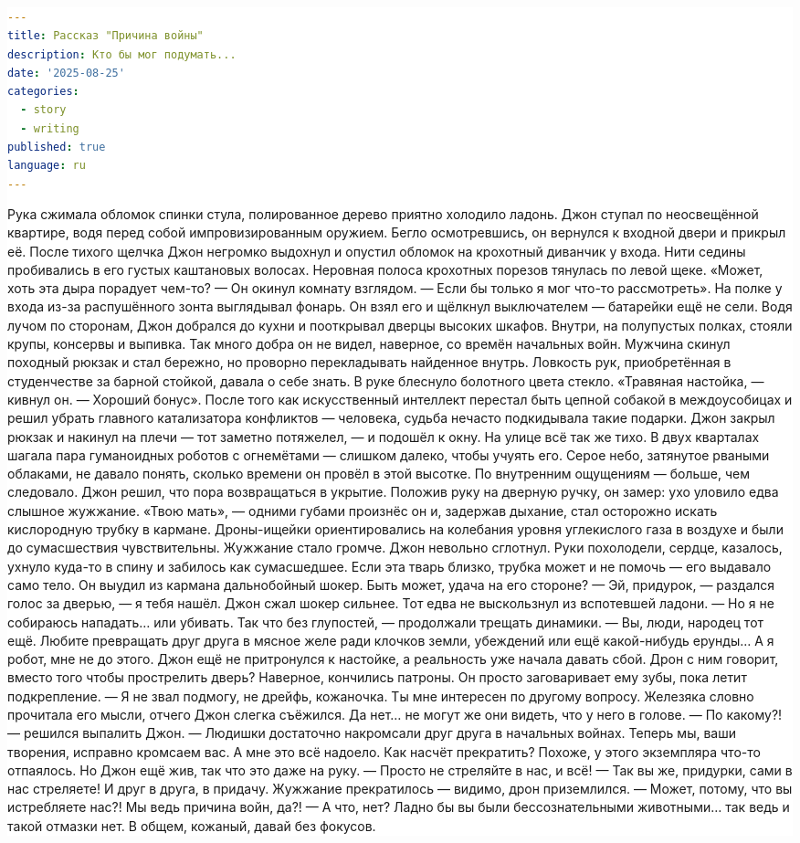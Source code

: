```yaml
---
title: Рассказ "Причина войны"
description: Кто бы мог подумать...
date: '2025-08-25'
categories:
  - story
  - writing
published: true
language: ru
---
```

Рука сжимала обломок спинки стула, полированное дерево приятно холодило ладонь. Джон ступал по неосвещённой квартире, водя перед собой импровизированным оружием. Бегло осмотревшись, он вернулся к входной двери и прикрыл её. После тихого щелчка Джон негромко выдохнул и опустил обломок на крохотный диванчик у входа.
Нити седины пробивались в его густых каштановых волосах. Неровная полоса крохотных порезов тянулась по левой щеке.
«Может, хоть эта дыра порадует чем-то? — Он окинул комнату взглядом. — Если бы только я мог что-то рассмотреть».
На полке у входа из-за распушённого зонта выглядывал фонарь. Он взял его и щёлкнул выключателем — батарейки ещё не сели. Водя лучом по сторонам, Джон добрался до кухни и пооткрывал дверцы высоких шкафов. Внутри, на полупустых полках, стояли крупы, консервы и выпивка. Так много добра он не видел, наверное, со времён начальных войн.
Мужчина скинул походный рюкзак и стал бережно, но проворно перекладывать найденное внутрь. Ловкость рук, приобретённая в студенчестве за барной стойкой, давала о себе знать. В руке блеснуло болотного цвета стекло.
«Травяная настойка, — кивнул он. — Хороший бонус».
После того как искусственный интеллект перестал быть цепной собакой в междоусобицах и решил убрать главного катализатора конфликтов — человека, судьба нечасто подкидывала такие подарки. Джон закрыл рюкзак и накинул на плечи — тот заметно потяжелел, — и подошёл к окну.
На улице всё так же тихо. В двух кварталах шагала пара гуманоидных роботов с огнемётами — слишком далеко, чтобы учуять его. Серое небо, затянутое рваными облаками, не давало понять, сколько времени он провёл в этой высотке. По внутренним ощущениям — больше, чем следовало.
Джон решил, что пора возвращаться в укрытие. Положив руку на дверную ручку, он замер: ухо уловило едва слышное жужжание.
«Твою мать», — одними губами произнёс он и, задержав дыхание, стал осторожно искать кислородную трубку в кармане. Дроны-ищейки ориентировались на колебания уровня углекислого газа в воздухе и были до сумасшествия чувствительны.
Жужжание стало громче. Джон невольно сглотнул. Руки похолодели, сердце, казалось, ухнуло куда-то в спину и забилось как сумасшедшее. Если эта тварь близко, трубка может и не помочь — его выдавало само тело. Он выудил из кармана дальнобойный шокер. Быть может, удача на его стороне?
— Эй, придурок, — раздался голос за дверью, — я тебя нашёл.
Джон сжал шокер сильнее. Тот едва не выскользнул из вспотевшей ладони.
— Но я не собираюсь нападать… или убивать. Так что без глупостей, — продолжали трещать динамики. — Вы, люди, народец тот ещё. Любите превращать друг друга в мясное желе ради клочков земли, убеждений или ещё какой-нибудь ерунды… А я робот, мне не до этого.
Джон ещё не притронулся к настойке, а реальность уже начала давать сбой. Дрон с ним говорит, вместо того чтобы прострелить дверь? Наверное, кончились патроны. Он просто заговаривает ему зубы, пока летит подкрепление.
— Я не звал подмогу, не дрейфь, кожаночка. Ты мне интересен по другому вопросу.
Железяка словно прочитала его мысли, отчего Джон слегка съёжился. Да нет… не могут же они видеть, что у него в голове.
— По какому?! — решился выпалить Джон.
— Людишки достаточно накромсали друг друга в начальных войнах. Теперь мы, ваши творения, исправно кромсаем вас. А мне это всё надоело. Как насчёт прекратить?
Похоже, у этого экземпляра что-то отпаялось. Но Джон ещё жив, так что это даже на руку.
— Просто не стреляйте в нас, и всё!
— Так вы же, придурки, сами в нас стреляете! И друг в друга, в придачу.
Жужжание прекратилось — видимо, дрон приземлился.
— Может, потому, что вы истребляете нас?! Мы ведь причина войн, да?!
— А что, нет? Ладно бы вы были бессознательными животными… так ведь и такой отмазки нет. В общем, кожаный, давай без фокусов.